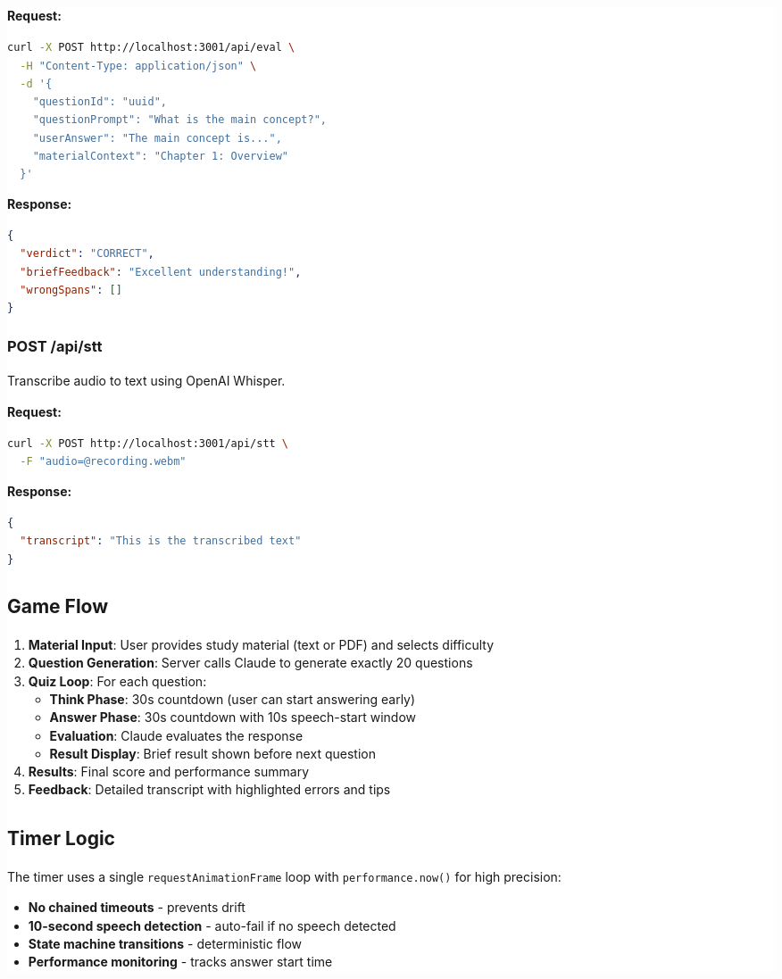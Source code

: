 **Request:**
```bash
curl -X POST http://localhost:3001/api/eval \
  -H "Content-Type: application/json" \
  -d '{
    "questionId": "uuid",
    "questionPrompt": "What is the main concept?",
    "userAnswer": "The main concept is...",
    "materialContext": "Chapter 1: Overview"
  }'
```

**Response:**
```json
{
  "verdict": "CORRECT",
  "briefFeedback": "Excellent understanding!",
  "wrongSpans": []
}
```

### POST /api/stt
Transcribe audio to text using OpenAI Whisper.

**Request:**
```bash
curl -X POST http://localhost:3001/api/stt \
  -F "audio=@recording.webm"
```

**Response:**
```json
{
  "transcript": "This is the transcribed text"
}
```

## Game Flow

1. **Material Input**: User provides study material (text or PDF) and selects difficulty
2. **Question Generation**: Server calls Claude to generate exactly 20 questions
3. **Quiz Loop**: For each question:
   - **Think Phase**: 30s countdown (user can start answering early)
   - **Answer Phase**: 30s countdown with 10s speech-start window
   - **Evaluation**: Claude evaluates the response
   - **Result Display**: Brief result shown before next question
4. **Results**: Final score and performance summary
5. **Feedback**: Detailed transcript with highlighted errors and tips

## Timer Logic

The timer uses a single `requestAnimationFrame` loop with `performance.now()` for high precision:

- **No chained timeouts** - prevents drift
- **10-second speech detection** - auto-fail if no speech detected
- **State machine transitions** - deterministic flow
- **Performance monitoring** - tracks answer start time
